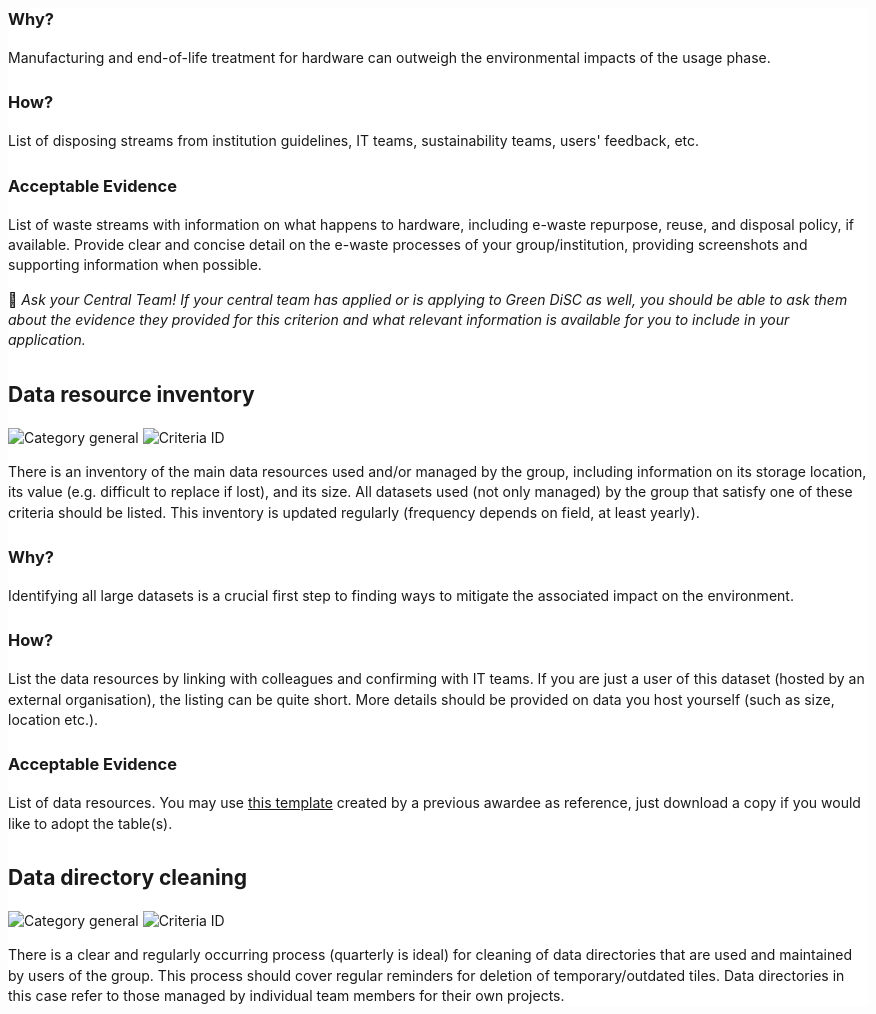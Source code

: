 ### Why?
Manufacturing and end-of-life treatment for hardware can outweigh the environmental impacts of the usage phase.

### How?
List of disposing streams from institution guidelines, IT teams, sustainability teams, users' feedback, etc.

### Acceptable Evidence
List of waste streams with information on what happens to hardware, including e-waste repurpose, reuse, and disposal policy, if available. Provide clear and concise detail on the e-waste processes of your group/institution, providing screenshots and supporting information when possible.

📣 *Ask your Central Team! If your central team has applied or is applying to Green DiSC as well, you should be able to ask them about the evidence they provided for this criterion and what relevant information is available for you to include in your application.*


## Data resource inventory

![Category general](https://img.shields.io/badge/category-data%20storage-red)
![Criteria ID](https://img.shields.io/badge/Criteria%20ID-(RG)%20DS1--B-white)

There is an inventory of the main data resources used and/or managed by the group, including information on its storage location, its value (e.g. difficult to replace if lost), and its size. All datasets used (not only managed) by the group that satisfy one of these criteria should be listed. This inventory is updated regularly (frequency depends on field, at least yearly).

### Why?
Identifying all large datasets is a crucial first step to finding ways to mitigate the associated impact on the environment.

### How?
List the data resources by linking with colleagues and confirming with IT teams. If you are just a user of this dataset (hosted by an external organisation), the listing can be quite short. More details should be provided on data you host yourself (such as size, location etc.).

### Acceptable Evidence
List of data resources. You may use [this template](https://docs.google.com/spreadsheets/d/1GEUPeHO6CnJhCOhJHdSKYH6c0cKhPyXy3UUZzWpv7WI/edit?gid=0#gid=0) created by a previous awardee as reference, just download a copy if you would like to adopt the table(s).


## Data directory cleaning

![Category general](https://img.shields.io/badge/category-data%20storage-red)
![Criteria ID](https://img.shields.io/badge/Criteria%20ID-(RG)%20DS2--B-white)

There is a clear and regularly occurring process (quarterly is ideal) for cleaning of data directories that are used and maintained by users of the group. This process should cover regular reminders for deletion of temporary/outdated tiles. Data directories in this case refer to those managed by individual team members for their own projects.
